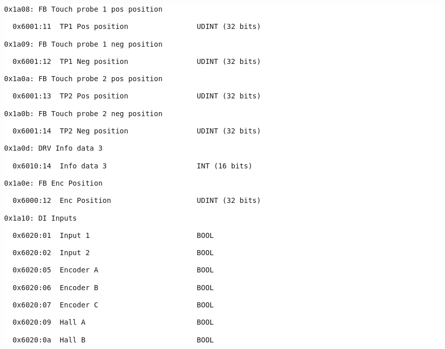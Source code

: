 <td  colspan=2 align="left"><pre>0x1a08: FB Touch probe 1 pos position</pre></td>
</tr>
<tr class="txpdo">
<td  colspan=2 align="left"><pre>  0x6001:11  TP1 Pos position                UDINT (32 bits)</pre></td>
</tr>
<tr class="txpdo pdosection">
<td  colspan=2 align="left"><pre>0x1a09: FB Touch probe 1 neg position</pre></td>
</tr>
<tr class="txpdo">
<td  colspan=2 align="left"><pre>  0x6001:12  TP1 Neg position                UDINT (32 bits)</pre></td>
</tr>
<tr class="txpdo pdosection">
<td  colspan=2 align="left"><pre>0x1a0a: FB Touch probe 2 pos position</pre></td>
</tr>
<tr class="txpdo">
<td  colspan=2 align="left"><pre>  0x6001:13  TP2 Pos position                UDINT (32 bits)</pre></td>
</tr>
<tr class="txpdo pdosection">
<td  colspan=2 align="left"><pre>0x1a0b: FB Touch probe 2 neg position</pre></td>
</tr>
<tr class="txpdo">
<td  colspan=2 align="left"><pre>  0x6001:14  TP2 Neg position                UDINT (32 bits)</pre></td>
</tr>
<tr class="txpdo pdosection">
<td  colspan=2 align="left"><pre>0x1a0d: DRV Info data 3</pre></td>
</tr>
<tr class="txpdo">
<td  colspan=2 align="left"><pre>  0x6010:14  Info data 3                     INT (16 bits)</pre></td>
</tr>
<tr class="txpdo pdosection">
<td  colspan=2 align="left"><pre>0x1a0e: FB Enc Position</pre></td>
</tr>
<tr class="txpdo">
<td  colspan=2 align="left"><pre>  0x6000:12  Enc Position                    UDINT (32 bits)</pre></td>
</tr>
<tr class="txpdo pdosection">
<td  colspan=2 align="left"><pre>0x1a10: DI Inputs</pre></td>
</tr>
<tr class="txpdo">
<td  colspan=2 align="left"><pre>  0x6020:01  Input 1                         BOOL</pre></td>
</tr>
<tr class="txpdo">
<td  colspan=2 align="left"><pre>  0x6020:02  Input 2                         BOOL</pre></td>
</tr>
<tr class="txpdo">
<td  colspan=2 align="left"><pre>  0x6020:05  Encoder A                       BOOL</pre></td>
</tr>
<tr class="txpdo">
<td  colspan=2 align="left"><pre>  0x6020:06  Encoder B                       BOOL</pre></td>
</tr>
<tr class="txpdo">
<td  colspan=2 align="left"><pre>  0x6020:07  Encoder C                       BOOL</pre></td>
</tr>
<tr class="txpdo">
<td  colspan=2 align="left"><pre>  0x6020:09  Hall A                          BOOL</pre></td>
</tr>
<tr class="txpdo">
<td  colspan=2 align="left"><pre>  0x6020:0a  Hall B                          BOOL</pre></td>